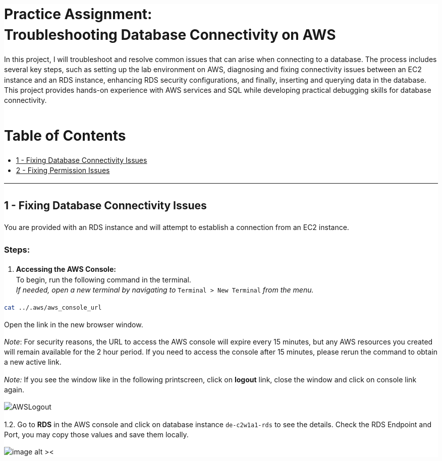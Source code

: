<link rel="stylesheet" href="style.css">

# Practice Assignment:<br>Troubleshooting Database Connectivity on AWS

In this project, I will troubleshoot and resolve common issues that can arise when connecting to a database. The process includes several key steps, such as setting up the lab environment on AWS, diagnosing and fixing connectivity issues between an EC2 instance and an RDS instance, enhancing RDS security configurations, and finally, inserting and querying data in the database. This project provides hands-on experience with AWS services and SQL while developing practical debugging skills for database connectivity.  


# Table of Contents
- [1 - Fixing Database Connectivity Issues](#1)
- [2 - Fixing Permission Issues](#2)

---

<div id='1'/>

## 1 - Fixing Database Connectivity Issues

You are provided with an RDS instance and will attempt to establish a connection from an EC2 instance.

### Steps:

1. **Accessing the AWS Console:**  
   To begin, run the following command in the terminal.  
   *If needed, open a new terminal by navigating to* `Terminal > New Terminal` *from the menu.*


```bash
cat ../.aws/aws_console_url
```
Open the link in the new browser window.

*Note*: For security reasons, the URL to access the AWS console will expire every 15 minutes, 
but any AWS resources you created will remain available for the 2 hour period. 
If you need to access the console after 15 minutes, please rerun the command to obtain a new active link.

*Note:* If you see the window like in the following printscreen, click on **logout** link, 
close the window and click on console link again.

![AWSLogout](images/AWSLogout.png)

1.2. Go to **RDS** in the AWS console and click on database instance `de-c2w1a1-rds` to see the details. Check the RDS Endpoint and Port, you may copy those values and save them locally.

![image alt ><](./images/RDS.png)
